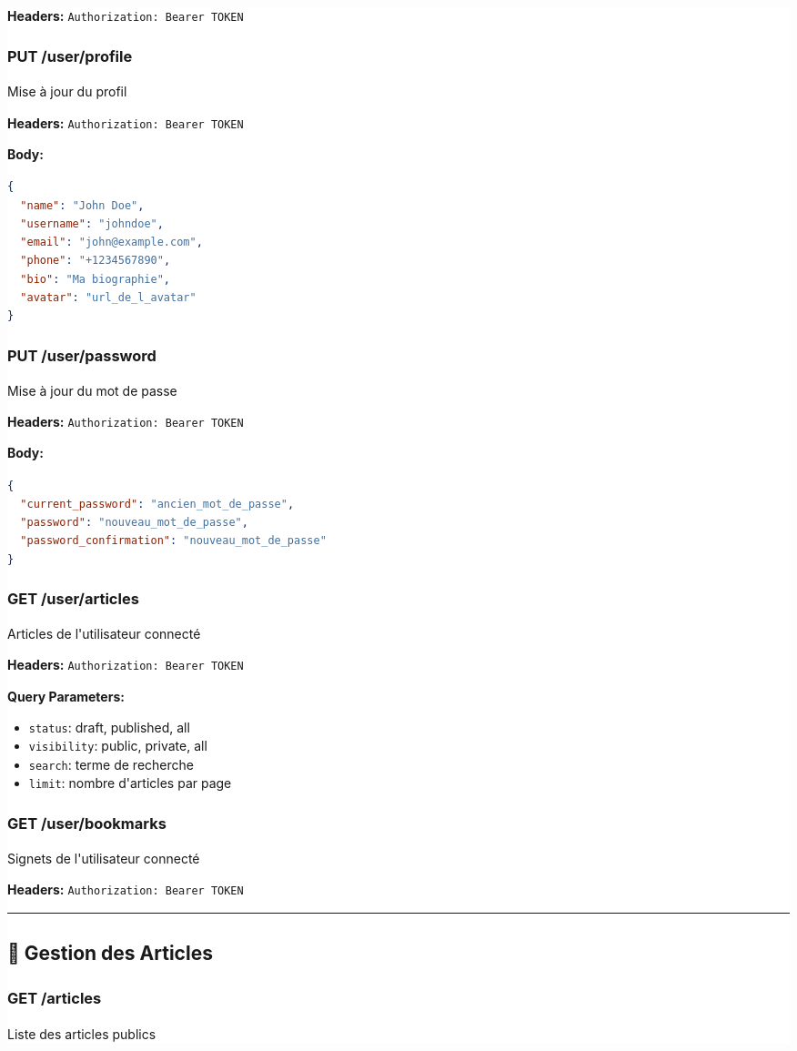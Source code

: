 **Headers:** `Authorization: Bearer TOKEN`

### PUT /user/profile
Mise à jour du profil

**Headers:** `Authorization: Bearer TOKEN`

**Body:**
```json
{
  "name": "John Doe",
  "username": "johndoe",
  "email": "john@example.com",
  "phone": "+1234567890",
  "bio": "Ma biographie",
  "avatar": "url_de_l_avatar"
}
```

### PUT /user/password
Mise à jour du mot de passe

**Headers:** `Authorization: Bearer TOKEN`

**Body:**
```json
{
  "current_password": "ancien_mot_de_passe",
  "password": "nouveau_mot_de_passe",
  "password_confirmation": "nouveau_mot_de_passe"
}
```

### GET /user/articles
Articles de l'utilisateur connecté

**Headers:** `Authorization: Bearer TOKEN`

**Query Parameters:**
- `status`: draft, published, all
- `visibility`: public, private, all
- `search`: terme de recherche
- `limit`: nombre d'articles par page

### GET /user/bookmarks
Signets de l'utilisateur connecté

**Headers:** `Authorization: Bearer TOKEN`

---

## 📝 Gestion des Articles

### GET /articles
Liste des articles publics
